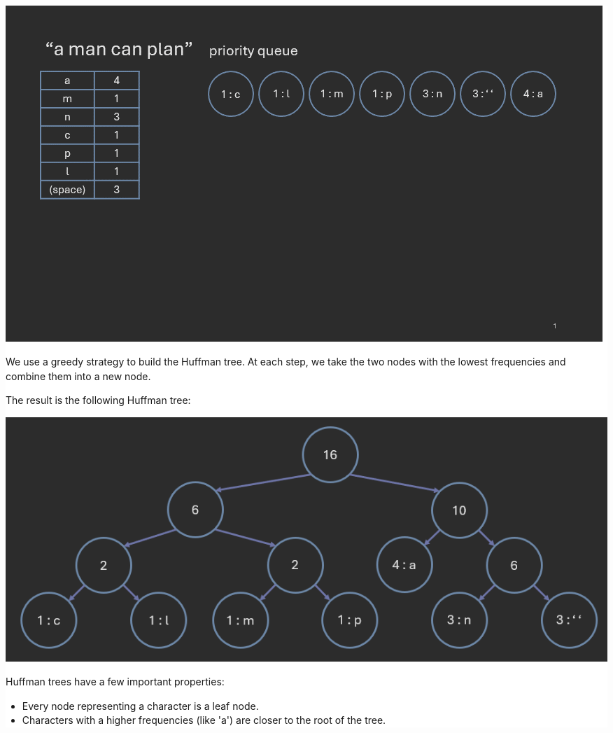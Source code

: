 ![An animation showing the process of combining nodes into a binary tree.](images-ppt-2.gif)

We use a greedy strategy to build the Huffman tree. At each step, we take the two nodes with the lowest frequencies and combine them into a new node.

The result is the following Huffman tree:

![A Huffman tree. A binary tree with root '16'. '16' has left child '6' and right child '10'. '6' has two children, both '2'. The left '2' has left child '1:c' and right child '1:l'. The right '2' has left child '1:m' and right child '1:p'. '10' has left child '4:a' and '6'. '6' has left child '3:n' and right child '3:space'.](image-14.png)

Huffman trees have a few important properties:
- Every node representing a character is a leaf node.
- Characters with a higher frequencies (like 'a') are closer to the root of the tree.
